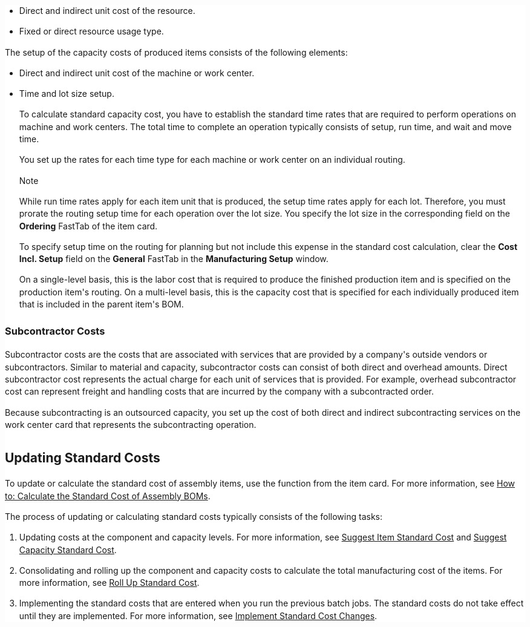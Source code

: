 -   Direct and indirect unit cost of the resource.  
  
-   Fixed or direct resource usage type.  
  
 The setup of the capacity costs of produced items consists of the following elements:  
  
-   Direct and indirect unit cost of the machine or work center.  
  
-   Time and lot size setup.  
  
     To calculate standard capacity cost, you have to establish the standard time rates that are required to perform operations on machine and work centers. The total time to complete an operation typically consists of setup, run time, and wait and move time.  
  
     You set up the rates for each time type for each machine or work center on an individual routing.  
  
    > [!NOTE]  
    >  While run time rates apply for each item unit that is produced, the setup time rates apply for each lot. Therefore, you must prorate the routing setup time for each operation over the lot size. You specify the lot size in the corresponding field on the **Ordering** FastTab of the item card.  
  
     To specify setup time on the routing for planning but not include this expense in the standard cost calculation, clear the **Cost Incl. Setup** field on the  **General** FastTab in the **Manufacturing Setup** window.  
  
     On a single\-level basis, this is the labor cost that is required to produce the finished production item and is specified on the production item's routing. On a multi\-level basis, this is the capacity cost that is specified for each individually produced item that is included in the parent item's BOM.  
  
### Subcontractor Costs  
 Subcontractor costs are the costs that are associated with services that are provided by a company's outside vendors or subcontractors. Similar to material and capacity, subcontractor costs can consist of both direct and overhead amounts. Direct subcontractor cost represents the actual charge for each unit of services that is provided. For example, overhead subcontractor cost can represent freight and handling costs that are incurred by the company with a subcontracted order.  
  
 Because subcontracting is an outsourced capacity, you set up the cost of both direct and indirect subcontracting services on the work center card that represents the subcontracting operation.  
  
## Updating Standard Costs  
 To update or calculate the standard cost of assembly items, use the function from the item card. For more information, see [How to: Calculate the Standard Cost of Assembly BOMs](../Finance/how-to-calculate-the-standard-cost-of-assembly-boms.md).  
  
 The process of updating or calculating standard costs typically consists of the following tasks:  
  
1.  Updating costs at the component and capacity levels. For more information, see [Suggest Item Standard Cost](../Topic/\($%20B_5851%20Suggest%20Item%20Standard%20Cost%20$\).md) and [Suggest Capacity Standard Cost](../Topic/\($%20B_5852%20Suggest%20Capacity%20Standard%20Cost%20$\).md).  
  
2.  Consolidating and rolling up the component and capacity costs to calculate the total manufacturing cost of the items. For more information, see [Roll Up Standard Cost](../Topic/\($%20B_5854%20Roll%20Up%20Standard%20Cost%20$\).md).  
  
3.  Implementing the standard costs that are entered when you run the previous batch jobs. The standard costs do not take effect until they are implemented. For more information, see [Implement Standard Cost Changes](../Topic/\($%20B_5855%20Implement%20Standard%20Cost%20Changes%20$\).md).  
  